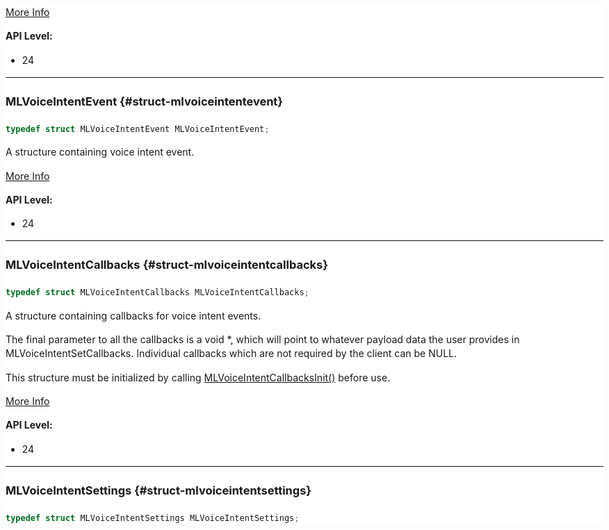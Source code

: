[More Info](/api-ref/api/Modules/group___input/struct_m_l_input_voice_app_intent_slot.md)


**API Level:**
  * 24




-----------

### MLVoiceIntentEvent {#struct-mlvoiceintentevent}

```cpp
typedef struct MLVoiceIntentEvent MLVoiceIntentEvent;
```

A structure containing voice intent event. 



[More Info](/api-ref/api/Modules/group___input/struct_m_l_voice_intent_event.md)


**API Level:**
  * 24




-----------

### MLVoiceIntentCallbacks {#struct-mlvoiceintentcallbacks}

```cpp
typedef struct MLVoiceIntentCallbacks MLVoiceIntentCallbacks;
```

A structure containing callbacks for voice intent events. 

The final parameter to all the callbacks is a void *, which will point to whatever payload data the user provides in MLVoiceIntentSetCallbacks. Individual callbacks which are not required by the client can be NULL.

This structure must be initialized by calling [MLVoiceIntentCallbacksInit()](/api-ref/api/Modules/group___input/group___input.md#void-mlvoiceintentcallbacksinit) before use.



[More Info](/api-ref/api/Modules/group___input/struct_m_l_voice_intent_callbacks.md)


**API Level:**
  * 24




-----------

### MLVoiceIntentSettings {#struct-mlvoiceintentsettings}

```cpp
typedef struct MLVoiceIntentSettings MLVoiceIntentSettings;
```
